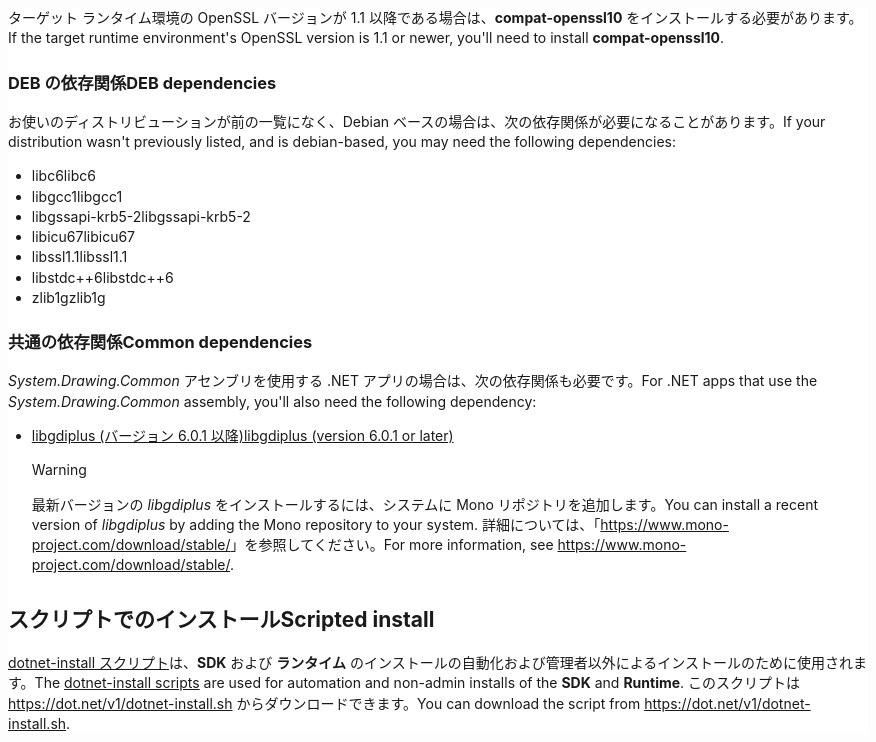 <span data-ttu-id="4814e-139">ターゲット ランタイム環境の OpenSSL バージョンが 1.1 以降である場合は、**compat-openssl10** をインストールする必要があります。</span><span class="sxs-lookup"><span data-stu-id="4814e-139">If the target runtime environment's OpenSSL version is 1.1 or newer, you'll need to install **compat-openssl10**.</span></span>

### <a name="deb-dependencies"></a><span data-ttu-id="4814e-140">DEB の依存関係</span><span class="sxs-lookup"><span data-stu-id="4814e-140">DEB dependencies</span></span>

<span data-ttu-id="4814e-141">お使いのディストリビューションが前の一覧になく、Debian ベースの場合は、次の依存関係が必要になることがあります。</span><span class="sxs-lookup"><span data-stu-id="4814e-141">If your distribution wasn't previously listed, and is debian-based, you may need the following dependencies:</span></span>

- <span data-ttu-id="4814e-142">libc6</span><span class="sxs-lookup"><span data-stu-id="4814e-142">libc6</span></span>
- <span data-ttu-id="4814e-143">libgcc1</span><span class="sxs-lookup"><span data-stu-id="4814e-143">libgcc1</span></span>
- <span data-ttu-id="4814e-144">libgssapi-krb5-2</span><span class="sxs-lookup"><span data-stu-id="4814e-144">libgssapi-krb5-2</span></span>
- <span data-ttu-id="4814e-145">libicu67</span><span class="sxs-lookup"><span data-stu-id="4814e-145">libicu67</span></span>
- <span data-ttu-id="4814e-146">libssl1.1</span><span class="sxs-lookup"><span data-stu-id="4814e-146">libssl1.1</span></span>
- <span data-ttu-id="4814e-147">libstdc++6</span><span class="sxs-lookup"><span data-stu-id="4814e-147">libstdc++6</span></span>
- <span data-ttu-id="4814e-148">zlib1g</span><span class="sxs-lookup"><span data-stu-id="4814e-148">zlib1g</span></span>

### <a name="common-dependencies"></a><span data-ttu-id="4814e-149">共通の依存関係</span><span class="sxs-lookup"><span data-stu-id="4814e-149">Common dependencies</span></span>

<span data-ttu-id="4814e-150">*System.Drawing.Common* アセンブリを使用する .NET アプリの場合は、次の依存関係も必要です。</span><span class="sxs-lookup"><span data-stu-id="4814e-150">For .NET apps that use the *System.Drawing.Common* assembly, you'll also need the following dependency:</span></span>

- [<span data-ttu-id="4814e-151">libgdiplus (バージョン 6.0.1 以降)</span><span class="sxs-lookup"><span data-stu-id="4814e-151">libgdiplus (version 6.0.1 or later)</span></span>](https://www.mono-project.com/docs/gui/libgdiplus/)

  > [!WARNING]
  > <span data-ttu-id="4814e-152">最新バージョンの *libgdiplus* をインストールするには、システムに Mono リポジトリを追加します。</span><span class="sxs-lookup"><span data-stu-id="4814e-152">You can install a recent version of *libgdiplus* by adding the Mono repository to your system.</span></span> <span data-ttu-id="4814e-153">詳細については、「<https://www.mono-project.com/download/stable/>」を参照してください。</span><span class="sxs-lookup"><span data-stu-id="4814e-153">For more information, see <https://www.mono-project.com/download/stable/>.</span></span>

## <a name="scripted-install"></a><span data-ttu-id="4814e-154">スクリプトでのインストール</span><span class="sxs-lookup"><span data-stu-id="4814e-154">Scripted install</span></span>

<span data-ttu-id="4814e-155">[dotnet-install スクリプト](../tools/dotnet-install-script.md)は、**SDK** および **ランタイム** のインストールの自動化および管理者以外によるインストールのために使用されます。</span><span class="sxs-lookup"><span data-stu-id="4814e-155">The [dotnet-install scripts](../tools/dotnet-install-script.md) are used for automation and non-admin installs of the **SDK** and **Runtime**.</span></span> <span data-ttu-id="4814e-156">このスクリプトは <https://dot.net/v1/dotnet-install.sh> からダウンロードできます。</span><span class="sxs-lookup"><span data-stu-id="4814e-156">You can download the script from <https://dot.net/v1/dotnet-install.sh>.</span></span>
